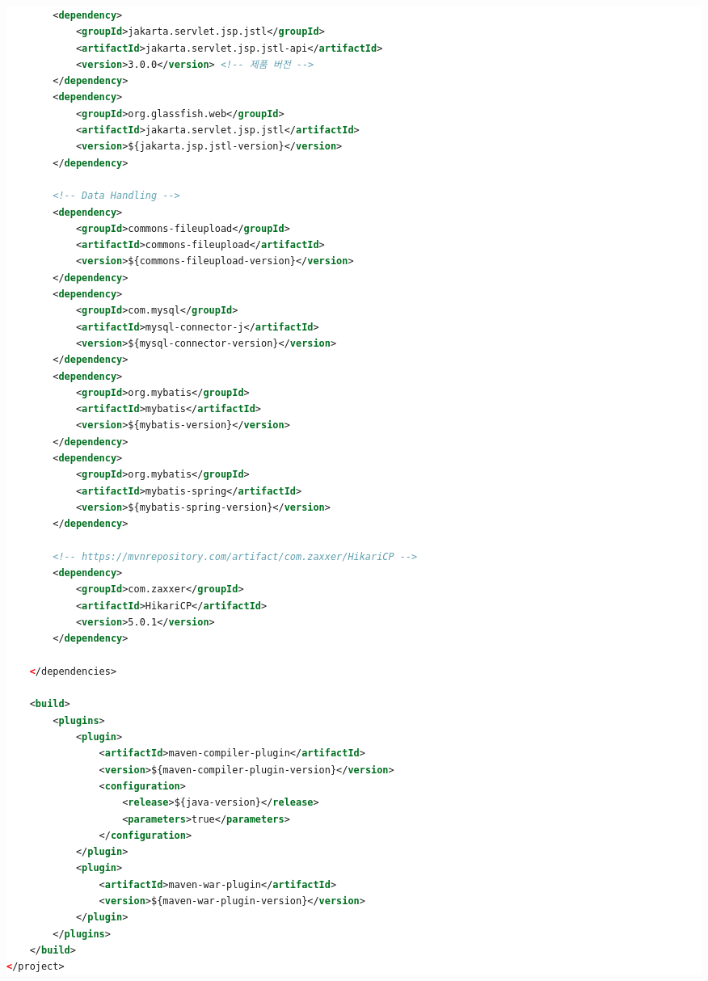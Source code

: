 ```xml
		<dependency>
			<groupId>jakarta.servlet.jsp.jstl</groupId>
			<artifactId>jakarta.servlet.jsp.jstl-api</artifactId>
			<version>3.0.0</version> <!-- 제품 버전 -->
		</dependency>
		<dependency>
			<groupId>org.glassfish.web</groupId>
			<artifactId>jakarta.servlet.jsp.jstl</artifactId>
			<version>${jakarta.jsp.jstl-version}</version>
		</dependency>

		<!-- Data Handling -->
		<dependency>
			<groupId>commons-fileupload</groupId>
			<artifactId>commons-fileupload</artifactId>
			<version>${commons-fileupload-version}</version>
		</dependency>
		<dependency>
			<groupId>com.mysql</groupId>
			<artifactId>mysql-connector-j</artifactId>
			<version>${mysql-connector-version}</version>
		</dependency>
		<dependency>
			<groupId>org.mybatis</groupId>
			<artifactId>mybatis</artifactId>
			<version>${mybatis-version}</version>
		</dependency>
		<dependency>
			<groupId>org.mybatis</groupId>
			<artifactId>mybatis-spring</artifactId>
			<version>${mybatis-spring-version}</version>
		</dependency>

		<!-- https://mvnrepository.com/artifact/com.zaxxer/HikariCP -->
		<dependency>
			<groupId>com.zaxxer</groupId>
			<artifactId>HikariCP</artifactId>
			<version>5.0.1</version>
		</dependency>

	</dependencies>

	<build>
		<plugins>
			<plugin>
				<artifactId>maven-compiler-plugin</artifactId>
				<version>${maven-compiler-plugin-version}</version>
				<configuration>
					<release>${java-version}</release>
					<parameters>true</parameters>
				</configuration>
			</plugin>
			<plugin>
				<artifactId>maven-war-plugin</artifactId>
				<version>${maven-war-plugin-version}</version>
			</plugin>
		</plugins>
	</build>
</project>
```
